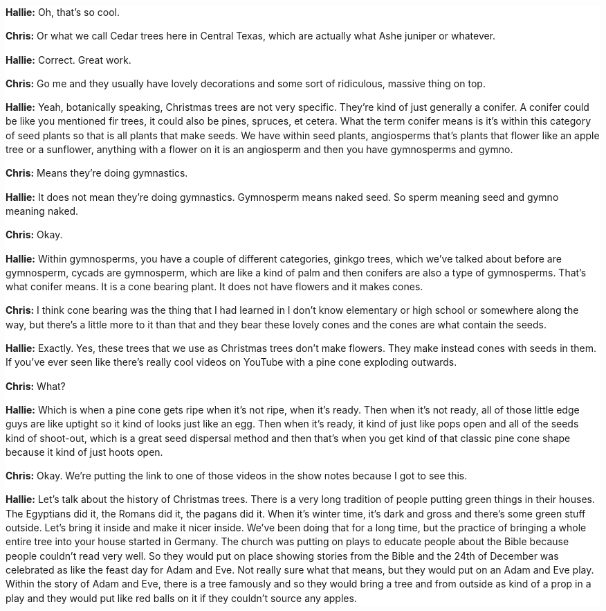 **Hallie:** Oh, that’s so cool.  
  
**Chris:** Or what we call Cedar trees here in Central Texas, which are actually what Ashe juniper or whatever.  
  
**Hallie:** Correct. Great work.  
  
**Chris:** Go me and they usually have lovely decorations and some sort of ridiculous, massive thing on top.  
  
**Hallie:** Yeah, botanically speaking, Christmas trees are not very specific. They’re kind of just generally a conifer. A conifer could be like you mentioned fir trees, it could also be pines, spruces, et cetera. What the term conifer means is it’s within this category of seed plants so that is all plants that make seeds. We have within seed plants, angiosperms that’s plants that flower like an apple tree or a sunflower, anything with a flower on it is an angiosperm and then you have gymnosperms and gymno.  
  
**Chris:** Means they’re doing gymnastics.  
  
**Hallie:** It does not mean they’re doing gymnastics. Gymnosperm means naked seed. So sperm meaning seed and gymno meaning naked.  
  
**Chris:** Okay.  
  
**Hallie:** Within gymnosperms, you have a couple of different categories, ginkgo trees, which we’ve talked about before are gymnosperm, cycads are gymnosperm, which are like a kind of palm and then conifers are also a type of gymnosperms. That’s what conifer means. It is a cone bearing plant. It does not have flowers and it makes cones.  
  
**Chris:** I think cone bearing was the thing that I had learned in I don’t know elementary or high school or somewhere along the way, but there’s a little more to it than that and they bear these lovely cones and the cones are what contain the seeds.  
  
**Hallie:** Exactly. Yes, these trees that we use as Christmas trees don’t make flowers. They make instead cones with seeds in them. If you’ve ever seen like there’s really cool videos on YouTube with a pine cone exploding outwards.  
  
**Chris:** What?  
  
**Hallie:** Which is when a pine cone gets ripe when it’s not ripe, when it’s ready. Then when it’s not ready, all of those little edge guys are like uptight so it kind of looks just like an egg. Then when it’s ready, it kind of just like pops open and all of the seeds kind of shoot-out, which is a great seed dispersal method and then that’s when you get kind of that classic pine cone shape because it kind of just hoots open.  
  
**Chris:** Okay. We’re putting the link to one of those videos in the show notes because I got to see this.  
  
**Hallie:** Let’s talk about the history of Christmas trees. There is a very long tradition of people putting green things in their houses. The Egyptians did it, the Romans did it, the pagans did it. When it’s winter time, it’s dark and gross and there’s some green stuff outside. Let’s bring it inside and make it nicer inside. We’ve been doing that for a long time, but the practice of bringing a whole entire tree into your house started in Germany. The church was putting on plays to educate people about the Bible because people couldn’t read very well. So they would put on place showing stories from the Bible and the 24th of December was celebrated as like the feast day for Adam and Eve. Not really sure what that means, but they would put on an Adam and Eve play. Within the story of Adam and Eve, there is a tree famously and so they would bring a tree and from outside as kind of a prop in a play and they would put like red balls on it if they couldn’t source any apples.  
  